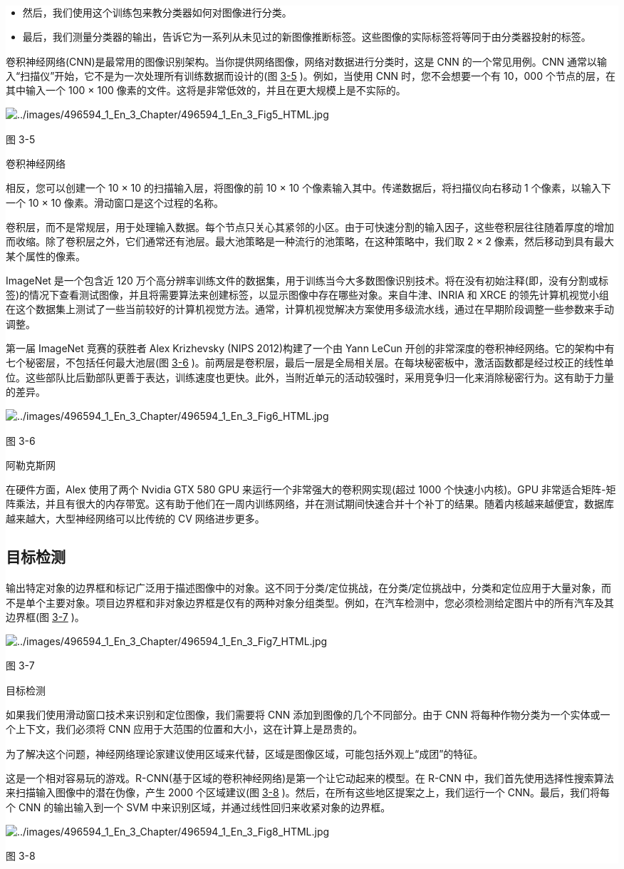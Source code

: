 *   然后，我们使用这个训练包来教分类器如何对图像进行分类。

*   最后，我们测量分类器的输出，告诉它为一系列从未见过的新图像推断标签。这些图像的实际标签将等同于由分类器投射的标签。

卷积神经网络(CNN)是最常用的图像识别架构。当你提供网络图像，网络对数据进行分类时，这是 CNN 的一个常见用例。CNN 通常以输入“扫描仪”开始，它不是为一次处理所有训练数据而设计的(图 [3-5](#Fig5) )。例如，当使用 CNN 时，您不会想要一个有 10，000 个节点的层，在其中输入一个 100 × 100 像素的文件。这将是非常低效的，并且在更大规模上是不实际的。

![../images/496594_1_En_3_Chapter/496594_1_En_3_Fig5_HTML.jpg](../images/496594_1_En_3_Chapter/496594_1_En_3_Fig5_HTML.jpg)

图 3-5

卷积神经网络

相反，您可以创建一个 10 × 10 的扫描输入层，将图像的前 10 × 10 个像素输入其中。传递数据后，将扫描仪向右移动 1 个像素，以输入下一个 10 × 10 像素。滑动窗口是这个过程的名称。

卷积层，而不是常规层，用于处理输入数据。每个节点只关心其紧邻的小区。由于可快速分割的输入因子，这些卷积层往往随着厚度的增加而收缩。除了卷积层之外，它们通常还有池层。最大池策略是一种流行的池策略，在这种策略中，我们取 2 × 2 像素，然后移动到具有最大某个属性的像素。

ImageNet 是一个包含近 120 万个高分辨率训练文件的数据集，用于训练当今大多数图像识别技术。将在没有初始注释(即，没有分割或标签)的情况下查看测试图像，并且将需要算法来创建标签，以显示图像中存在哪些对象。来自牛津、INRIA 和 XRCE 的领先计算机视觉小组在这个数据集上测试了一些当前较好的计算机视觉方法。通常，计算机视觉解决方案使用多级流水线，通过在早期阶段调整一些参数来手动调整。

第一届 ImageNet 竞赛的获胜者 Alex Krizhevsky (NIPS 2012)构建了一个由 Yann LeCun 开创的非常深度的卷积神经网络。它的架构中有七个秘密层，不包括任何最大池层(图 [3-6](#Fig6) )。前两层是卷积层，最后一层是全局相关层。在每块秘密板中，激活函数都是经过校正的线性单位。这些部队比后勤部队更善于表达，训练速度也更快。此外，当附近单元的活动较强时，采用竞争归一化来消除秘密行为。这有助于力量的差异。

![../images/496594_1_En_3_Chapter/496594_1_En_3_Fig6_HTML.jpg](../images/496594_1_En_3_Chapter/496594_1_En_3_Fig6_HTML.jpg)

图 3-6

阿勒克斯网

在硬件方面，Alex 使用了两个 Nvidia GTX 580 GPU 来运行一个非常强大的卷积网实现(超过 1000 个快速小内核)。GPU 非常适合矩阵-矩阵乘法，并且有很大的内存带宽。这有助于他们在一周内训练网络，并在测试期间快速合并十个补丁的结果。随着内核越来越便宜，数据库越来越大，大型神经网络可以比传统的 CV 网络进步更多。

## 目标检测

输出特定对象的边界框和标记广泛用于描述图像中的对象。这不同于分类/定位挑战，在分类/定位挑战中，分类和定位应用于大量对象，而不是单个主要对象。项目边界框和非对象边界框是仅有的两种对象分组类型。例如，在汽车检测中，您必须检测给定图片中的所有汽车及其边界框(图 [3-7](#Fig7) )。

![../images/496594_1_En_3_Chapter/496594_1_En_3_Fig7_HTML.jpg](../images/496594_1_En_3_Chapter/496594_1_En_3_Fig7_HTML.jpg)

图 3-7

目标检测

如果我们使用滑动窗口技术来识别和定位图像，我们需要将 CNN 添加到图像的几个不同部分。由于 CNN 将每种作物分类为一个实体或一个上下文，我们必须将 CNN 应用于大范围的位置和大小，这在计算上是昂贵的。

为了解决这个问题，神经网络理论家建议使用区域来代替，区域是图像区域，可能包括外观上“成团”的特征。

这是一个相对容易玩的游戏。R-CNN(基于区域的卷积神经网络)是第一个让它动起来的模型。在 R-CNN 中，我们首先使用选择性搜索算法来扫描输入图像中的潜在伪像，产生 2000 个区域建议(图 [3-8](#Fig8) )。然后，在所有这些地区提案之上，我们运行一个 CNN。最后，我们将每个 CNN 的输出输入到一个 SVM 中来识别区域，并通过线性回归来收紧对象的边界框。

![../images/496594_1_En_3_Chapter/496594_1_En_3_Fig8_HTML.jpg](../images/496594_1_En_3_Chapter/496594_1_En_3_Fig8_HTML.jpg)

图 3-8
